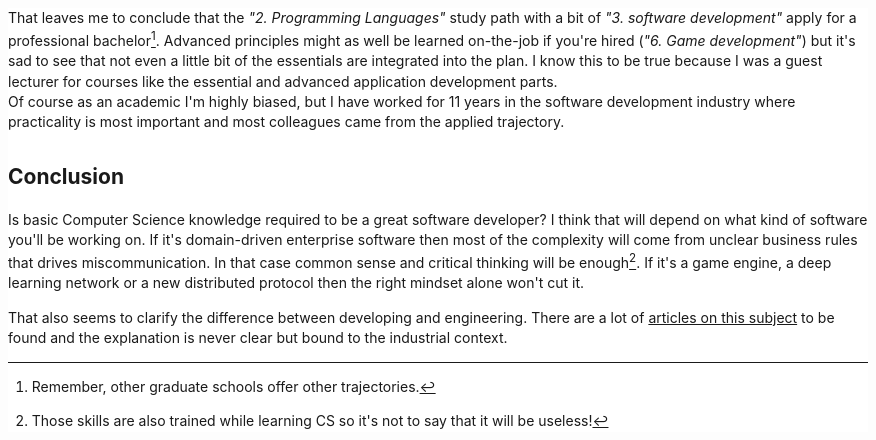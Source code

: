 That leaves me to conclude that the _"2. Programming Languages"_ study path with a bit of _"3. software development"_ apply for a professional bachelor[^3]. Advanced principles might as well be learned on-the-job if you're hired (_"6. Game development"_) but it's sad to see that not even a little bit of the essentials are integrated into the plan. I know this to be true because I was a guest lecturer for courses like the essential and advanced application development parts. <br/>
Of course as an academic I'm highly biased, but I have worked for 11 years in the software development industry where practicality is most important and most colleagues came from the applied trajectory.

## Conclusion

Is basic Computer Science knowledge required to be a great software developer? I think that will depend on what kind of software you'll be working on. If it's domain-driven enterprise software then most of the complexity will come from unclear business rules that drives miscommunication. In that case common sense and critical thinking will be enough[^4]. If it's a game engine, a deep learning network or a new distributed protocol then the right mindset alone won't cut it.

That also seems to clarify the difference between developing and engineering. There are a lot of [articles on this subject](https://www.google.be/search?q=software+engineer+vs+software+developer) to be found and the explanation is never clear but bound to the industrial context.

[^1]: According to the github link, and according to all academic educations. Applied informatics seems to completely (or partially) skip this step, see later on.
[^2]: To quote the source: "Large software companies like Google, Amazon, Facebook and Microsoft view software engineering as different from software/web development, and they require computer science knowledge."
[^3]: Remember, other graduate schools offer other trajectories. 
[^4]: Those skills are also trained while learning CS so it's not to say that it will be useless!
[^5]: February 2018, DOI: 10.1109/MITP.2018.011021350